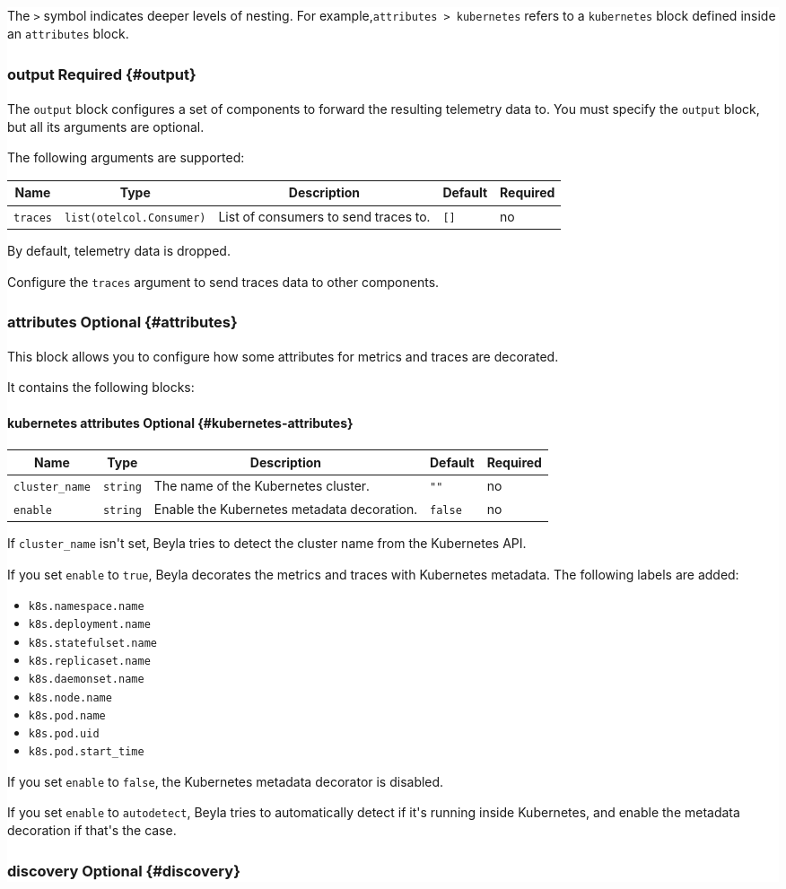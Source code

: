 The `>` symbol indicates deeper levels of nesting.
For example,`attributes > kubernetes` refers to a `kubernetes` block defined inside an `attributes` block.

### output <span class="badge docs-labels__product-oss docs-labels__item"><b>Required</b></span> {#output}

The `output` block configures a set of components to forward the resulting telemetry data to.
You must specify the `output` block, but all its arguments are optional.

The following arguments are supported:

Name      | Type                     | Description                           | Default | Required
----------|--------------------------|---------------------------------------|---------|---------
`traces`  | `list(otelcol.Consumer)` | List of consumers to send traces to.  | `[]`    | no

By default, telemetry data is dropped.

Configure the `traces` argument to send traces data to other components.

### attributes <span class="badge docs-labels__product-oss docs-labels__item"><b>Optional</b></span> {#attributes}

This block allows you to configure how some attributes for metrics and traces are decorated.

It contains the following blocks:

#### kubernetes attributes <span class="badge docs-labels__product-oss docs-labels__item"><b>Optional</b></span> {#kubernetes-attributes}

Name           | Type     | Description                                | Default | Required
---------------|----------|--------------------------------------------|---------|---------
`cluster_name` | `string` | The name of the Kubernetes cluster.        | `""`    | no
`enable`       | `string` | Enable the Kubernetes metadata decoration. | `false` | no

If `cluster_name` isn't set, Beyla tries to detect the cluster name from the Kubernetes API.

If you set `enable` to `true`, Beyla decorates the metrics and traces with Kubernetes metadata. The following labels are added:

* `k8s.namespace.name`
* `k8s.deployment.name`
* `k8s.statefulset.name`
* `k8s.replicaset.name`
* `k8s.daemonset.name`
* `k8s.node.name`
* `k8s.pod.name`
* `k8s.pod.uid`
* `k8s.pod.start_time`

If you set `enable` to `false`, the Kubernetes metadata decorator is disabled.

If you set `enable` to `autodetect`, Beyla tries to automatically detect if it's running inside Kubernetes, and enable the metadata decoration if that's the case.

### discovery <span class="badge docs-labels__product-oss docs-labels__item"><b>Optional</b></span> {#discovery}
